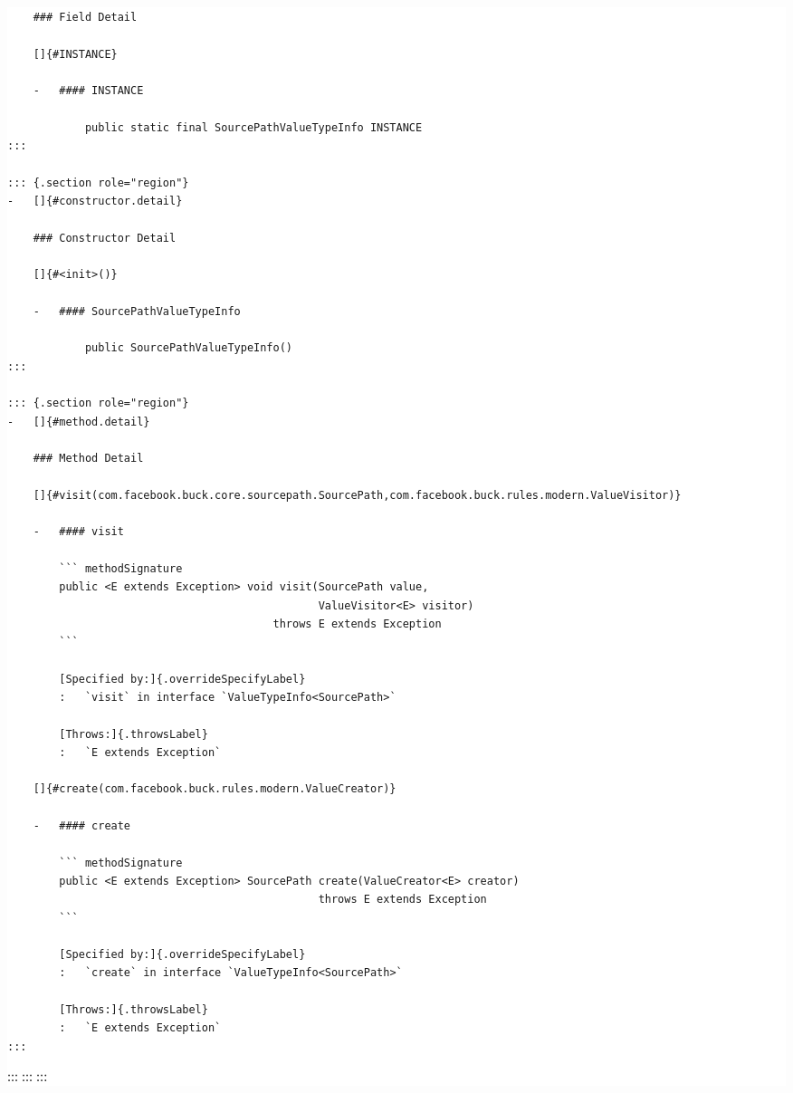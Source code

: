         ### Field Detail

        []{#INSTANCE}

        -   #### INSTANCE

                public static final SourcePathValueTypeInfo INSTANCE
    :::

    ::: {.section role="region"}
    -   []{#constructor.detail}

        ### Constructor Detail

        []{#<init>()}

        -   #### SourcePathValueTypeInfo

                public SourcePathValueTypeInfo()
    :::

    ::: {.section role="region"}
    -   []{#method.detail}

        ### Method Detail

        []{#visit(com.facebook.buck.core.sourcepath.SourcePath,com.facebook.buck.rules.modern.ValueVisitor)}

        -   #### visit

            ``` methodSignature
            public <E extends Exception> void visit​(SourcePath value,
                                                    ValueVisitor<E> visitor)
                                             throws E extends Exception
            ```

            [Specified by:]{.overrideSpecifyLabel}
            :   `visit` in interface `ValueTypeInfo<SourcePath>`

            [Throws:]{.throwsLabel}
            :   `E extends Exception`

        []{#create(com.facebook.buck.rules.modern.ValueCreator)}

        -   #### create

            ``` methodSignature
            public <E extends Exception> SourcePath create​(ValueCreator<E> creator)
                                                    throws E extends Exception
            ```

            [Specified by:]{.overrideSpecifyLabel}
            :   `create` in interface `ValueTypeInfo<SourcePath>`

            [Throws:]{.throwsLabel}
            :   `E extends Exception`
    :::
:::
:::
:::
